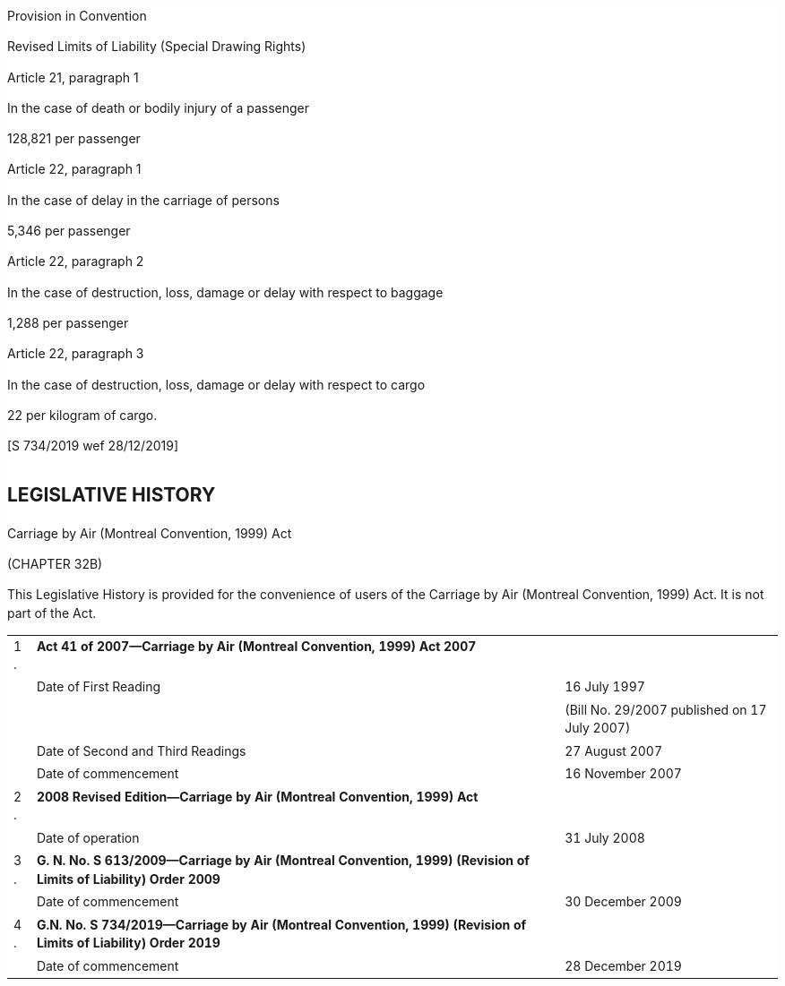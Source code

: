 Provision in Convention

Revised Limits of Liability (Special Drawing Rights)

Article 21, paragraph 1

In the case of death or bodily injury of a passenger

128,821 per passenger

Article 22, paragraph 1

In the case of delay in the carriage of persons

5,346 per passenger

Article 22, paragraph 2

In the case of destruction, loss, damage or delay with respect to baggage

1,288 per passenger

Article 22, paragraph 3

In the case of destruction, loss, damage or delay with respect to cargo

22 per kilogram of cargo.

[S 734/2019 wef 28/12/2019]

## LEGISLATIVE HISTORY

Carriage by Air (Montreal Convention, 1999) Act

(CHAPTER 32B)

This Legislative History is provided for the convenience of users of the Carriage by Air (Montreal Convention, 1999) Act. It is not part of the Act.

||||
|:-|:-|:-|
|1.|**Act 41 of 2007—Carriage by Air (Montreal Convention, 1999) Act 2007**|
||Date of First Reading|16 July 1997|
|||(Bill No. 29/2007 published on 17 July 2007)|
||Date of Second and Third Readings|27 August 2007|
||Date of commencement|16 November 2007|
|2.|**2008 Revised Edition—Carriage by Air (Montreal Convention, 1999) Act**|
||Date of operation|31 July 2008|
|3.|**G. N. No. S 613/2009—Carriage by Air (Montreal Convention, 1999) (Revision of Limits of Liability) Order 2009**|
||Date of commencement|30 December 2009|
|4.|**G.N. No. S 734/2019—Carriage by Air (Montreal Convention, 1999) (Revision of Limits of Liability) Order 2019**|
||Date of commencement|28 December 2019|
